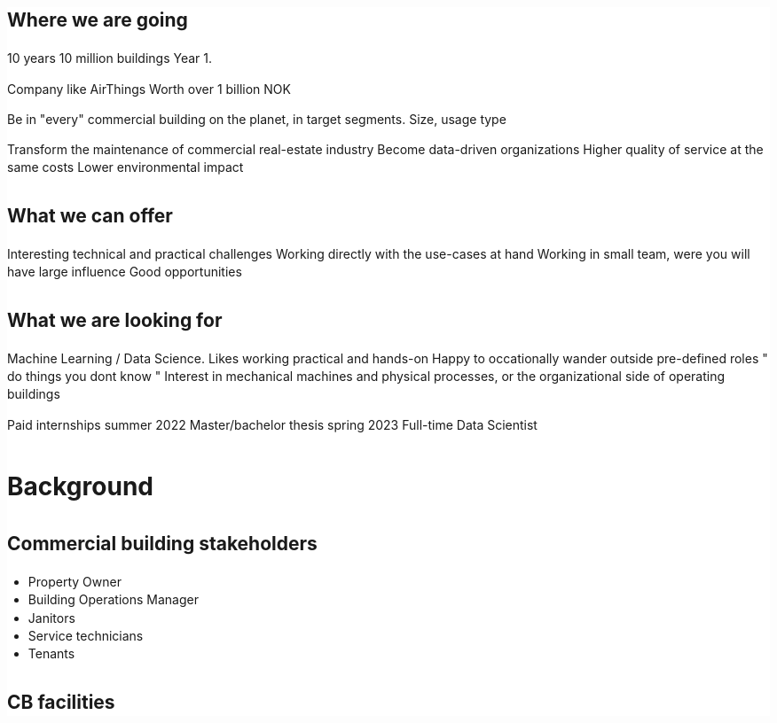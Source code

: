 

## Where we are going

10 years
10 million buildings
Year 1.

Company like AirThings
Worth over 1 billion NOK

Be in "every" commercial building on the planet, in target segments.
Size, usage type

Transform the maintenance of commercial real-estate industry
Become data-driven organizations
Higher quality of service at the same costs
Lower environmental impact

## What we can offer

Interesting technical and practical challenges
Working directly with the use-cases at hand
Working in small team, were you will have large influence
Good opportunities 

## What we are looking for 

Machine Learning / Data Science.
Likes working practical and hands-on
Happy to occationally wander outside pre-defined roles
" do things you dont know "
Interest in mechanical machines and physical processes,
or the organizational side of operating buildings

Paid internships summer 2022
Master/bachelor thesis spring 2023
Full-time Data Scientist



# Background


## Commercial building stakeholders

- Property Owner
- Building Operations Manager
- Janitors
- Service technicians
- Tenants

## CB facilities

